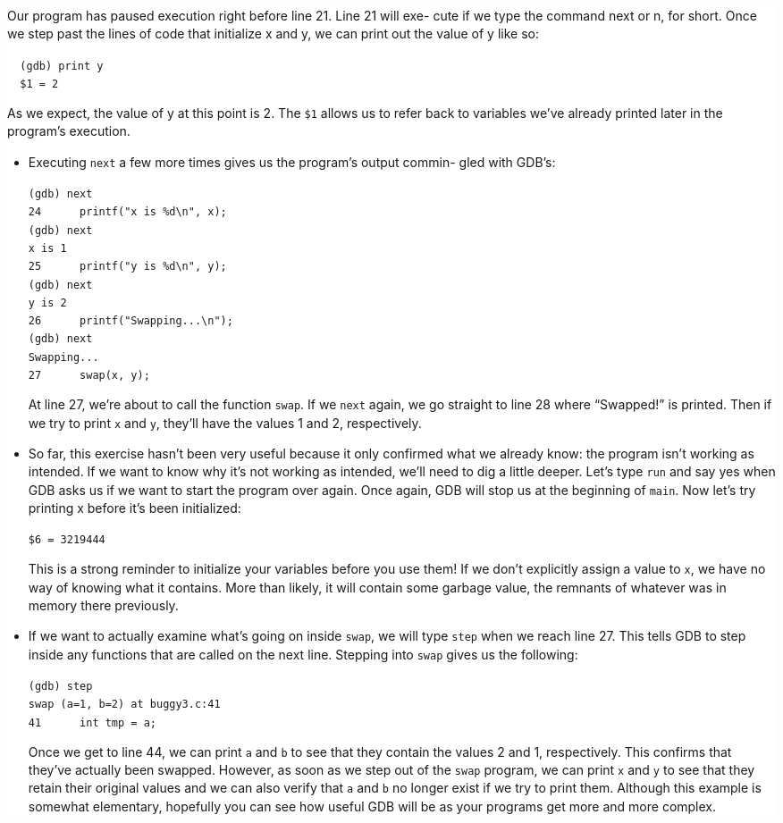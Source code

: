   Our program has paused execution right before line 21. Line 21 will exe-
  cute if we type the command next or n, for short. Once we step past the
  lines of code that initialize x and y, we can print out the value of y like
  so:

      (gdb) print y
      $1 = 2

  As we expect, the value of y at this point is 2. The `$1` allows us to refer
  back to variables we’ve already printed later in the program’s execution.

* Executing `next` a few more times gives us the program’s output commin-
  gled with GDB’s:

      (gdb) next
      24      printf("x is %d\n", x);
      (gdb) next
      x is 1
      25      printf("y is %d\n", y);
      (gdb) next
      y is 2
      26      printf("Swapping...\n");
      (gdb) next
      Swapping...
      27      swap(x, y);

  At line 27, we’re about to call the function `swap`. If we `next` again, we go
  straight to line 28 where “Swapped!” is printed. Then if we try to print
  `x` and `y`, they’ll have the values 1 and 2, respectively.

* So far, this exercise hasn’t been very useful because it only confirmed what
  we already know: the program isn’t working as intended. If we want to
  know why it’s not working as intended, we’ll need to dig a little deeper.
  Let’s type `run` and say yes when GDB asks us if we want to start the
  program over again. Once again, GDB will stop us at the beginning of
  `main`. Now let’s try printing x before it’s been initialized:

      $6 = 3219444

  This is a strong reminder to initialize your variables before you use them!
  If we don’t explicitly assign a value to `x`, we have no way of knowing
  what it contains. More than likely, it will contain some garbage value, the
  remnants of whatever was in memory there previously.

* If we want to actually examine what’s going on inside `swap`, we will type
  `step` when we reach line 27. This tells GDB to step inside any functions
  that are called on the next line. Stepping into `swap` gives us the following:

      (gdb) step
      swap (a=1, b=2) at buggy3.c:41
      41      int tmp = a;

  Once we get to line 44, we can print `a` and `b` to see that they contain
  the values 2 and 1, respectively. This confirms that they’ve actually been
  swapped. However, as soon as we step out of the `swap` program, we can
  print `x` and `y` to see that they retain their original values and we can also
  verify that `a` and `b` no longer exist if we try to print them. Although this
  example is somewhat elementary, hopefully you can see how useful GDB
  will be as your programs get more and more complex.

